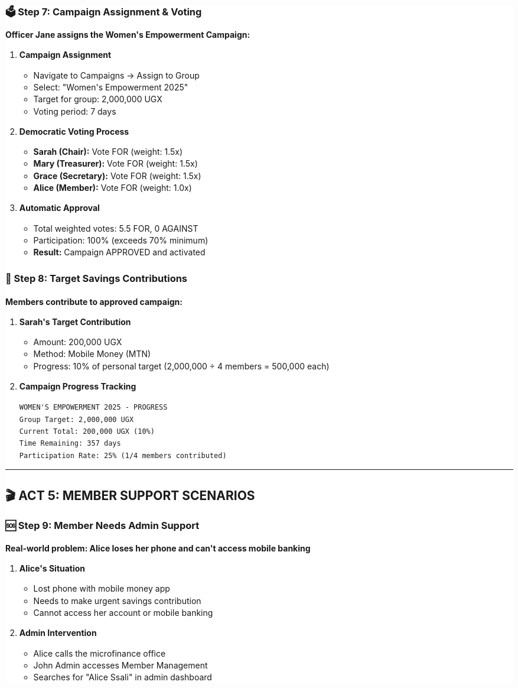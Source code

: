 ### **🗳️ Step 7: Campaign Assignment & Voting**

**Officer Jane assigns the Women's Empowerment Campaign:**

1. **Campaign Assignment**
   - Navigate to Campaigns → Assign to Group
   - Select: "Women's Empowerment 2025"
   - Target for group: 2,000,000 UGX
   - Voting period: 7 days

2. **Democratic Voting Process**
   - **Sarah (Chair):** Vote FOR (weight: 1.5x)
   - **Mary (Treasurer):** Vote FOR (weight: 1.5x)  
   - **Grace (Secretary):** Vote FOR (weight: 1.5x)
   - **Alice (Member):** Vote FOR (weight: 1.0x)

3. **Automatic Approval**
   - Total weighted votes: 5.5 FOR, 0 AGAINST
   - Participation: 100% (exceeds 70% minimum)
   - **Result:** Campaign APPROVED and activated

### **🎯 Step 8: Target Savings Contributions**

**Members contribute to approved campaign:**

1. **Sarah's Target Contribution**
   - Amount: 200,000 UGX
   - Method: Mobile Money (MTN)
   - Progress: 10% of personal target (2,000,000 ÷ 4 members = 500,000 each)

2. **Campaign Progress Tracking**
   ```
   WOMEN'S EMPOWERMENT 2025 - PROGRESS
   Group Target: 2,000,000 UGX
   Current Total: 200,000 UGX (10%)
   Time Remaining: 357 days
   Participation Rate: 25% (1/4 members contributed)
   ```

---

## 🎬 **ACT 5: MEMBER SUPPORT SCENARIOS**

### **🆘 Step 9: Member Needs Admin Support**

**Real-world problem: Alice loses her phone and can't access mobile banking**

1. **Alice's Situation**
   - Lost phone with mobile money app
   - Needs to make urgent savings contribution
   - Cannot access her account or mobile banking

2. **Admin Intervention**
   - Alice calls the microfinance office
   - John Admin accesses Member Management
   - Searches for "Alice Ssali" in admin dashboard

